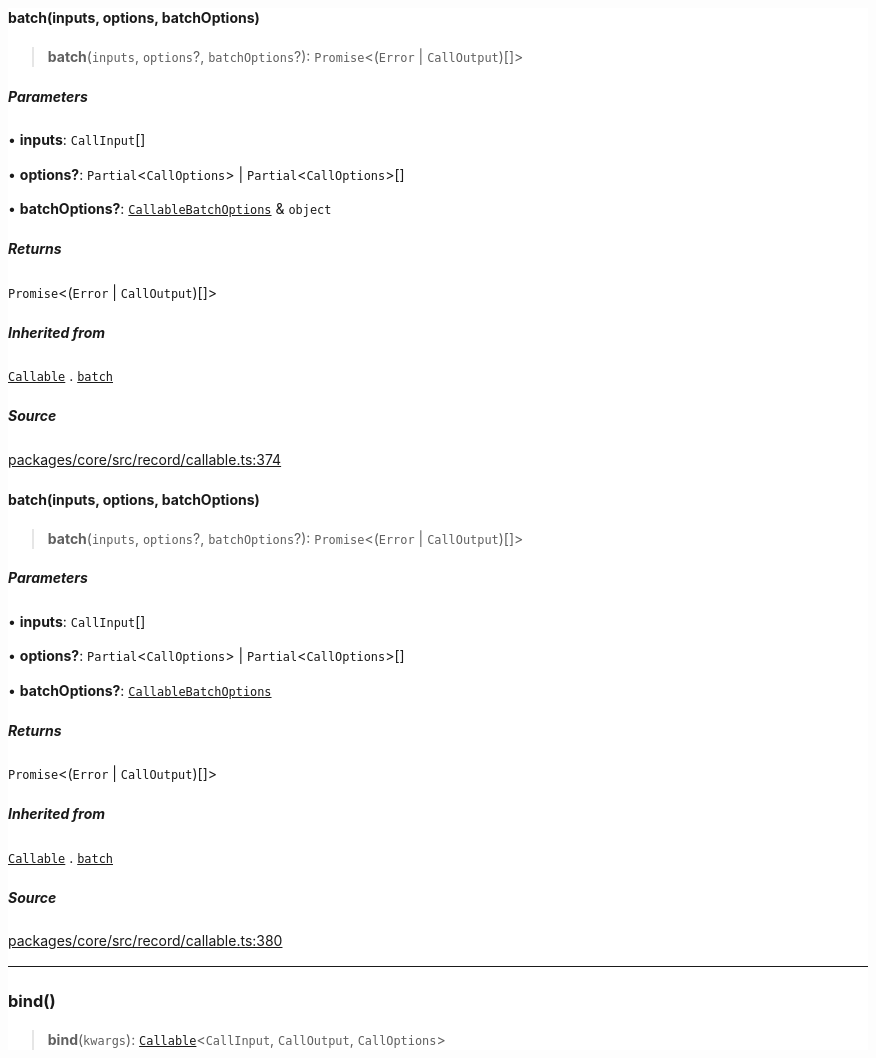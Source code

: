 #### batch(inputs, options, batchOptions)

> **batch**(`inputs`, `options`?, `batchOptions`?): `Promise`\<(`Error` \| `CallOutput`)[]\>

##### Parameters

• **inputs**: `CallInput`[]

• **options?**: `Partial`\<`CallOptions`\> \| `Partial`\<`CallOptions`\>[]

• **batchOptions?**: [`CallableBatchOptions`](../../../record/callable/type-aliases/CallableBatchOptions.md) & `object`

##### Returns

`Promise`\<(`Error` \| `CallOutput`)[]\>

##### Inherited from

[`Callable`](../../../record/callable/classes/Callable.md) . [`batch`](../../../record/callable/classes/Callable.md#batch)

##### Source

[packages/core/src/record/callable.ts:374](https://github.com/VictorS67/encre/blob/42c3bddca4be2d23ad959c1c99381eefbf43789c/packages/core/src/record/callable.ts#L374)

#### batch(inputs, options, batchOptions)

> **batch**(`inputs`, `options`?, `batchOptions`?): `Promise`\<(`Error` \| `CallOutput`)[]\>

##### Parameters

• **inputs**: `CallInput`[]

• **options?**: `Partial`\<`CallOptions`\> \| `Partial`\<`CallOptions`\>[]

• **batchOptions?**: [`CallableBatchOptions`](../../../record/callable/type-aliases/CallableBatchOptions.md)

##### Returns

`Promise`\<(`Error` \| `CallOutput`)[]\>

##### Inherited from

[`Callable`](../../../record/callable/classes/Callable.md) . [`batch`](../../../record/callable/classes/Callable.md#batch)

##### Source

[packages/core/src/record/callable.ts:380](https://github.com/VictorS67/encre/blob/42c3bddca4be2d23ad959c1c99381eefbf43789c/packages/core/src/record/callable.ts#L380)

***

### bind()

> **bind**(`kwargs`): [`Callable`](../../../record/callable/classes/Callable.md)\<`CallInput`, `CallOutput`, `CallOptions`\>
